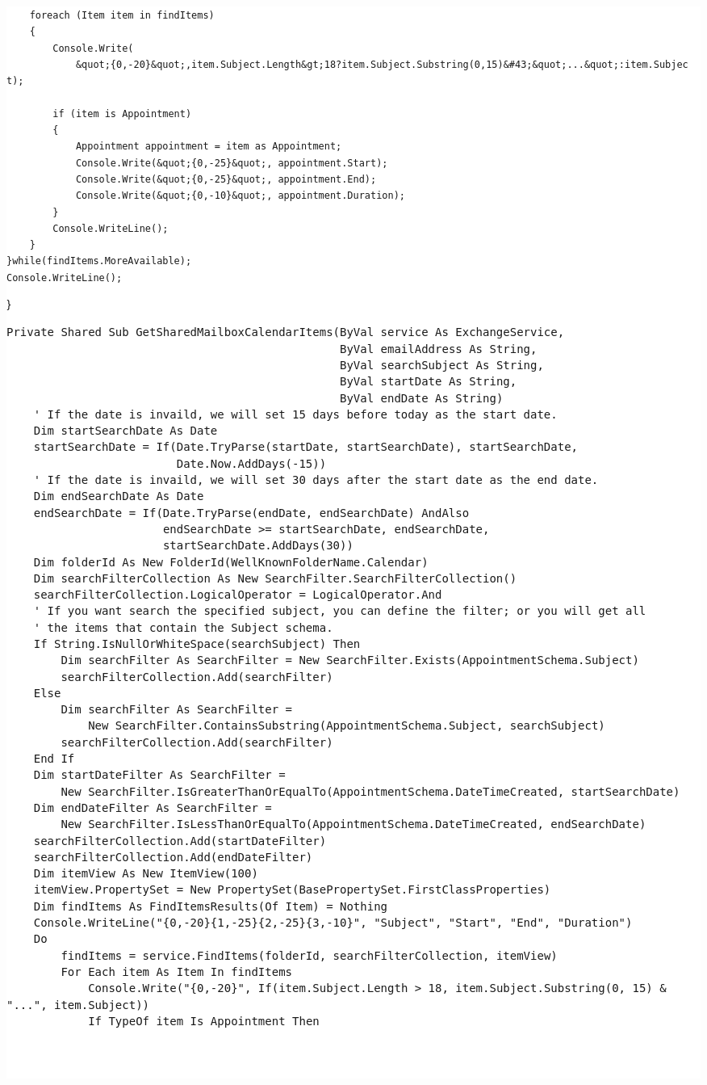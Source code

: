         foreach (Item item in findItems)
        {
            Console.Write(
                &quot;{0,-20}&quot;,item.Subject.Length&gt;18?item.Subject.Substring(0,15)&#43;&quot;...&quot;:item.Subject);
            
            if (item is Appointment)
            {
                Appointment appointment = item as Appointment;
                Console.Write(&quot;{0,-25}&quot;, appointment.Start);
                Console.Write(&quot;{0,-25}&quot;, appointment.End);
                Console.Write(&quot;{0,-10}&quot;, appointment.Duration);
            }
            Console.WriteLine();
        }
    }while(findItems.MoreAvailable);
    Console.WriteLine();
}
</pre>
<pre class="hidden">
Private Shared Sub GetSharedMailboxCalendarItems(ByVal service As ExchangeService,
                                                 ByVal emailAddress As String,
                                                 ByVal searchSubject As String,
                                                 ByVal startDate As String,
                                                 ByVal endDate As String)
    ' If the date is invaild, we will set 15 days before today as the start date.
    Dim startSearchDate As Date
    startSearchDate = If(Date.TryParse(startDate, startSearchDate), startSearchDate,
                         Date.Now.AddDays(-15))
    ' If the date is invaild, we will set 30 days after the start date as the end date.
    Dim endSearchDate As Date
    endSearchDate = If(Date.TryParse(endDate, endSearchDate) AndAlso
                       endSearchDate &gt;= startSearchDate, endSearchDate,
                       startSearchDate.AddDays(30))
    Dim folderId As New FolderId(WellKnownFolderName.Calendar)
    Dim searchFilterCollection As New SearchFilter.SearchFilterCollection()
    searchFilterCollection.LogicalOperator = LogicalOperator.And
    ' If you want search the specified subject, you can define the filter; or you will get all
    ' the items that contain the Subject schema.
    If String.IsNullOrWhiteSpace(searchSubject) Then
        Dim searchFilter As SearchFilter = New SearchFilter.Exists(AppointmentSchema.Subject)
        searchFilterCollection.Add(searchFilter)
    Else
        Dim searchFilter As SearchFilter =
            New SearchFilter.ContainsSubstring(AppointmentSchema.Subject, searchSubject)
        searchFilterCollection.Add(searchFilter)
    End If
    Dim startDateFilter As SearchFilter =
        New SearchFilter.IsGreaterThanOrEqualTo(AppointmentSchema.DateTimeCreated, startSearchDate)
    Dim endDateFilter As SearchFilter =
        New SearchFilter.IsLessThanOrEqualTo(AppointmentSchema.DateTimeCreated, endSearchDate)
    searchFilterCollection.Add(startDateFilter)
    searchFilterCollection.Add(endDateFilter)
    Dim itemView As New ItemView(100)
    itemView.PropertySet = New PropertySet(BasePropertySet.FirstClassProperties)
    Dim findItems As FindItemsResults(Of Item) = Nothing
    Console.WriteLine(&quot;{0,-20}{1,-25}{2,-25}{3,-10}&quot;, &quot;Subject&quot;, &quot;Start&quot;, &quot;End&quot;, &quot;Duration&quot;)
    Do
        findItems = service.FindItems(folderId, searchFilterCollection, itemView)
        For Each item As Item In findItems
            Console.Write(&quot;{0,-20}&quot;, If(item.Subject.Length &gt; 18, item.Subject.Substring(0, 15) & &quot;...&quot;, item.Subject))
            If TypeOf item Is Appointment Then